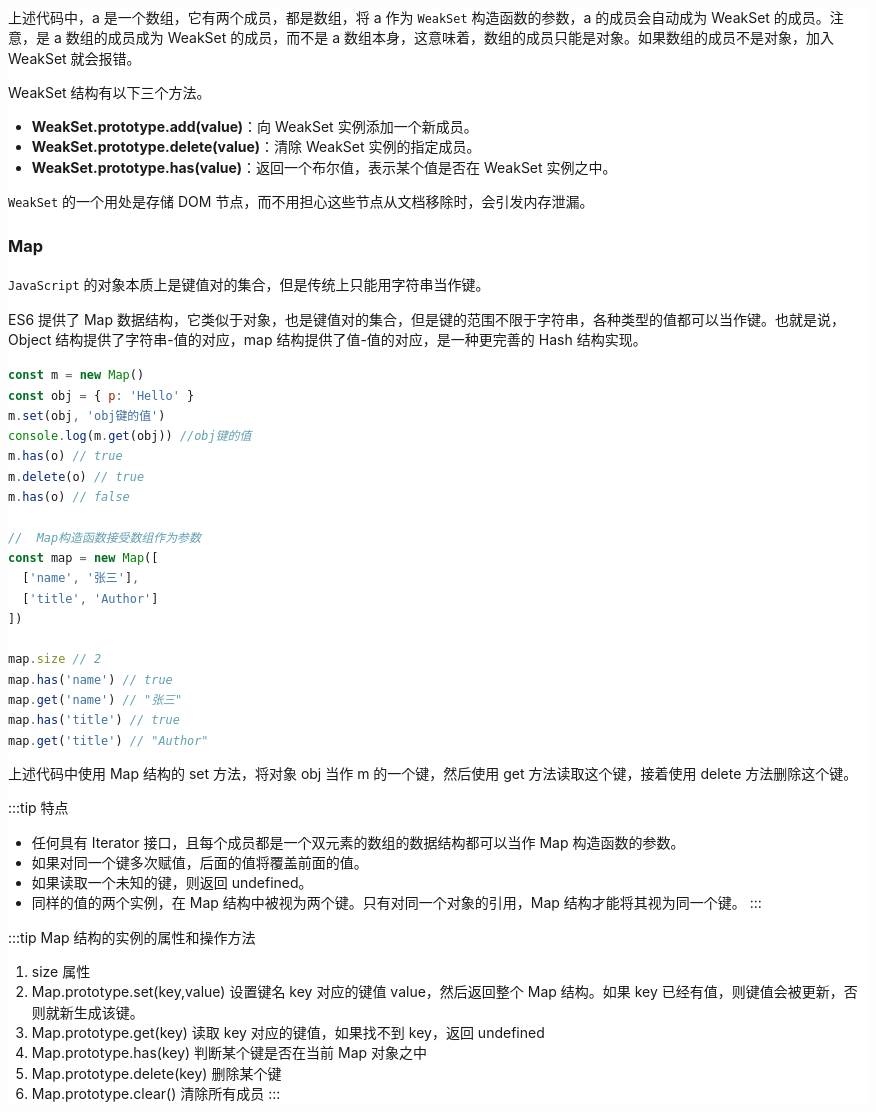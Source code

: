 上述代码中，a 是一个数组，它有两个成员，都是数组，将 a 作为 `WeakSet` 构造函数的参数，a 的成员会自动成为 WeakSet 的成员。注意，是 a 数组的成员成为 WeakSet 的成员，而不是 a 数组本身，这意味着，数组的成员只能是对象。如果数组的成员不是对象，加入 WeakSet 就会报错。

WeakSet 结构有以下三个方法。

- **WeakSet.prototype.add(value)**：向 WeakSet 实例添加一个新成员。
- **WeakSet.prototype.delete(value)**：清除 WeakSet 实例的指定成员。
- **WeakSet.prototype.has(value)**：返回一个布尔值，表示某个值是否在 WeakSet 实例之中。

`WeakSet` 的一个用处是存储 DOM 节点，而不用担心这些节点从文档移除时，会引发内存泄漏。

### Map

`JavaScript` 的对象本质上是键值对的集合，但是传统上只能用字符串当作键。

ES6 提供了 Map 数据结构，它类似于对象，也是键值对的集合，但是键的范围不限于字符串，各种类型的值都可以当作键。也就是说，Object 结构提供了字符串-值的对应，map 结构提供了值-值的对应，是一种更完善的 Hash 结构实现。

```js
const m = new Map()
const obj = { p: 'Hello' }
m.set(obj, 'obj键的值')
console.log(m.get(obj)) //obj键的值
m.has(o) // true
m.delete(o) // true
m.has(o) // false

//  Map构造函数接受数组作为参数
const map = new Map([
  ['name', '张三'],
  ['title', 'Author']
])

map.size // 2
map.has('name') // true
map.get('name') // "张三"
map.has('title') // true
map.get('title') // "Author"
```

上述代码中使用 Map 结构的 set 方法，将对象 obj 当作 m 的一个键，然后使用 get 方法读取这个键，接着使用 delete 方法删除这个键。

:::tip 特点

- 任何具有 Iterator 接口，且每个成员都是一个双元素的数组的数据结构都可以当作 Map 构造函数的参数。
- 如果对同一个键多次赋值，后面的值将覆盖前面的值。
- 如果读取一个未知的键，则返回 undefined。
- 同样的值的两个实例，在 Map 结构中被视为两个键。只有对同一个对象的引用，Map 结构才能将其视为同一个键。
  :::

:::tip Map 结构的实例的属性和操作方法

1. size 属性
2. Map.prototype.set(key,value) 设置键名 key 对应的键值 value，然后返回整个 Map 结构。如果 key 已经有值，则键值会被更新，否则就新生成该键。
3. Map.prototype.get(key) 读取 key 对应的键值，如果找不到 key，返回 undefined
4. Map.prototype.has(key) 判断某个键是否在当前 Map 对象之中
5. Map.prototype.delete(key) 删除某个键
6. Map.prototype.clear() 清除所有成员
   :::
